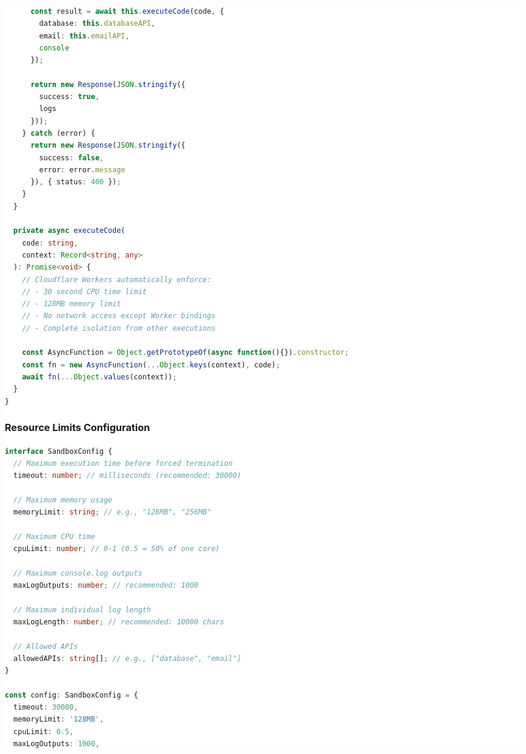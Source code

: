 ```typescript
      const result = await this.executeCode(code, {
        database: this.databaseAPI,
        email: this.emailAPI,
        console
      });

      return new Response(JSON.stringify({
        success: true,
        logs
      }));
    } catch (error) {
      return new Response(JSON.stringify({
        success: false,
        error: error.message
      }), { status: 400 });
    }
  }

  private async executeCode(
    code: string,
    context: Record<string, any>
  ): Promise<void> {
    // Cloudflare Workers automatically enforce:
    // - 30 second CPU time limit
    // - 128MB memory limit
    // - No network access except Worker bindings
    // - Complete isolation from other executions

    const AsyncFunction = Object.getPrototypeOf(async function(){}).constructor;
    const fn = new AsyncFunction(...Object.keys(context), code);
    await fn(...Object.values(context));
  }
}
```

### Resource Limits Configuration

```typescript
interface SandboxConfig {
  // Maximum execution time before forced termination
  timeout: number; // milliseconds (recommended: 30000)

  // Maximum memory usage
  memoryLimit: string; // e.g., "128MB", "256MB"

  // Maximum CPU time
  cpuLimit: number; // 0-1 (0.5 = 50% of one core)

  // Maximum console.log outputs
  maxLogOutputs: number; // recommended: 1000

  // Maximum individual log length
  maxLogLength: number; // recommended: 10000 chars

  // Allowed APIs
  allowedAPIs: string[]; // e.g., ["database", "email"]
}

const config: SandboxConfig = {
  timeout: 30000,
  memoryLimit: '128MB',
  cpuLimit: 0.5,
  maxLogOutputs: 1000,
```